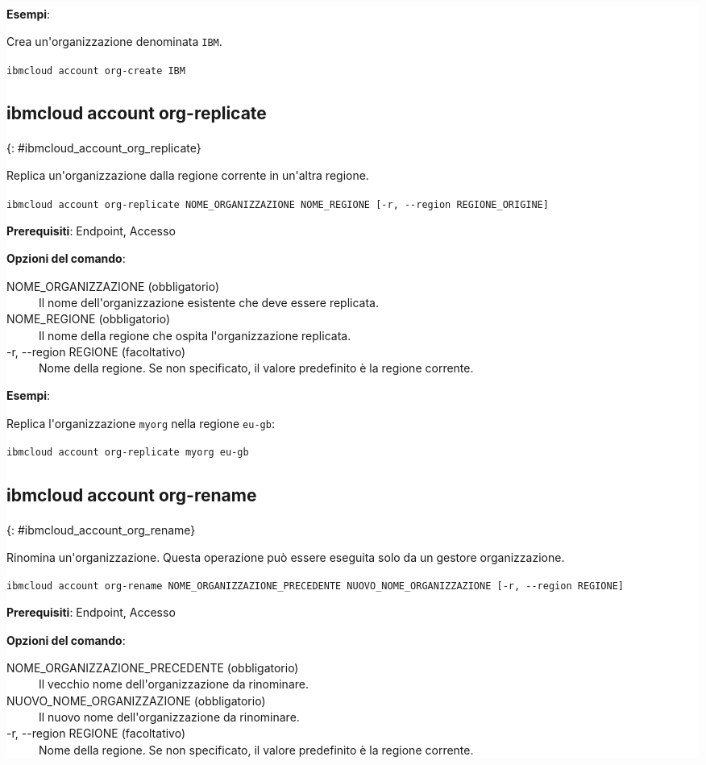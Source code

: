 <strong>Esempi</strong>:

Crea un'organizzazione denominata `IBM`.
```
ibmcloud account org-create IBM 
```

## ibmcloud account org-replicate
{: #ibmcloud_account_org_replicate}

Replica un'organizzazione dalla regione corrente in un'altra regione.
```
ibmcloud account org-replicate NOME_ORGANIZZAZIONE NOME_REGIONE [-r, --region REGIONE_ORIGINE]
```

<strong>Prerequisiti</strong>:  Endpoint, Accesso

<strong>Opzioni del comando</strong>:
   <dl>
   <dt>NOME_ORGANIZZAZIONE (obbligatorio)</dt>
   <dd>Il nome dell'organizzazione esistente che deve essere replicata.</dd>
   <dt>NOME_REGIONE (obbligatorio)</dt>
   <dd>Il nome della regione che ospita l'organizzazione replicata.</dd>
   <dt>-r, --region REGIONE (facoltativo)</dt>
   <dd>Nome della regione. Se non specificato, il valore predefinito è la regione corrente.</dd>
   </dl>

<strong>Esempi</strong>:

Replica l'organizzazione `myorg` nella regione `eu-gb`:
```
ibmcloud account org-replicate myorg eu-gb
```

## ibmcloud account org-rename
{: #ibmcloud_account_org_rename}

Rinomina un'organizzazione. Questa operazione può essere eseguita solo da un gestore organizzazione.
```
ibmcloud account org-rename NOME_ORGANIZZAZIONE_PRECEDENTE NUOVO_NOME_ORGANIZZAZIONE [-r, --region REGIONE]
```

<strong>Prerequisiti</strong>:  Endpoint, Accesso

<strong>Opzioni del comando</strong>:
   <dl>
   <dt>NOME_ORGANIZZAZIONE_PRECEDENTE (obbligatorio)</dt>
   <dd>Il vecchio nome dell'organizzazione da rinominare.</dd>
   <dt>NUOVO_NOME_ORGANIZZAZIONE (obbligatorio)</dt>
   <dd>Il nuovo nome dell'organizzazione da rinominare.</dd>
   <dt>-r, --region REGIONE (facoltativo)</dt>
   <dd>Nome della regione. Se non specificato, il valore predefinito è la regione corrente.</dd>
   </dl>
